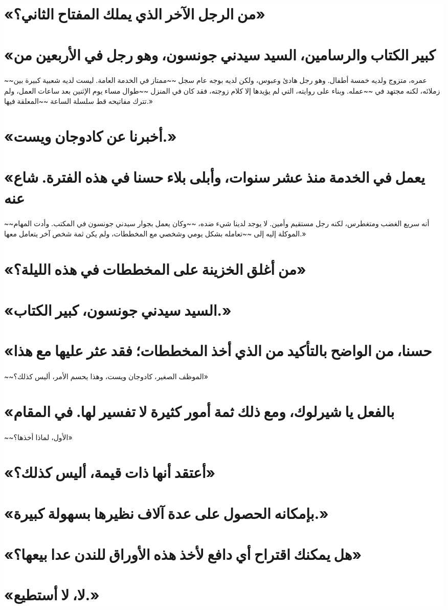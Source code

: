 # «من الرجل الآخر الذي يملك المفتاح الثاني؟»

# «كبير الكتاب والرسامين، السيد سيدني جونسون، وهو رجل في الأربعين من
~~عمره، متزوج ولديه خمسة أطفال. وهو رجل هادئ وعبوس، ولكن لديه بوجه عام سجل
~~ممتاز في الخدمة العامة. ليست لديه شعبية كبيرة بين زملائه، لكنه مجتهد في
~~عمله. وبناء على روايته، التي لم يؤيدها إلا كلام زوجته، فقد كان في المنزل
~~طوال مساء يوم الإثنين بعد ساعات العمل، ولم تترك مفاتيحه قط سلسلة الساعة
~~المعلقة فيها.»

# «أخبرنا عن كادوجان ويست.»

# «يعمل في الخدمة منذ عشر سنوات، وأبلى بلاء حسنا في هذه الفترة. شاع عنه
~~أنه سريع الغضب ومتغطرس، لكنه رجل مستقيم وأمين. لا يوجد لدينا شيء ضده،
~~وكان يعمل بجوار سيدني جونسون في المكتب. وأدت المهام الموكلة إليه إلى
~~تعامله بشكل يومي وشخصي مع المخططات، ولم يكن ثمة شخص آخر يتعامل معها.»

# «من أغلق الخزينة على المخططات في هذه الليلة؟»

# «السيد سيدني جونسون، كبير الكتاب.»

# «حسنا، من الواضح بالتأكيد من الذي أخذ المخططات؛ فقد عثر عليها مع هذا
~~الموظف الصغير، كادوجان ويست، وهذا يحسم الأمر، أليس كذلك؟»

# «بالفعل يا شيرلوك، ومع ذلك ثمة أمور كثيرة لا تفسير لها. في المقام
~~الأول، لماذا أخذها؟»

# «أعتقد أنها ذات قيمة، أليس كذلك؟»

# «بإمكانه الحصول على عدة آلاف نظيرها بسهولة كبيرة.»

# «هل يمكنك اقتراح أي دافع لأخذ هذه الأوراق للندن عدا بيعها؟»

# «لا، لا أستطيع.»
